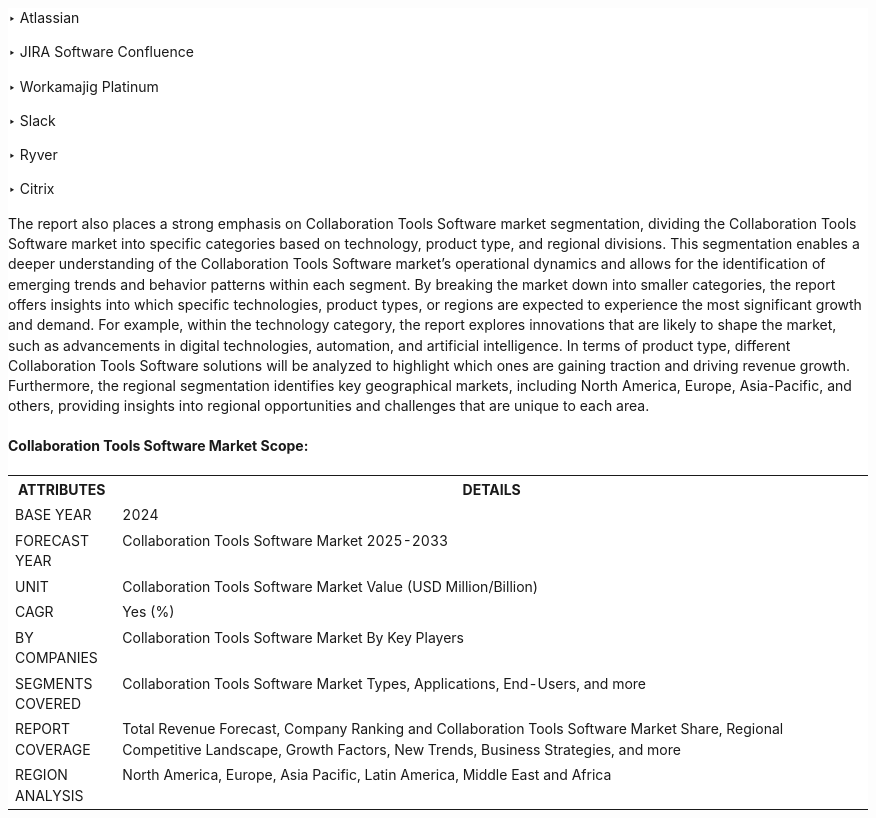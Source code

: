 ‣ Atlassian

‣ JIRA Software Confluence

‣ Workamajig Platinum

‣ Slack

‣ Ryver

‣ Citrix

The report also places a strong emphasis on Collaboration Tools Software market segmentation, dividing the Collaboration Tools Software market into specific categories based on technology, product type, and regional divisions. This segmentation enables a deeper understanding of the Collaboration Tools Software market’s operational dynamics and allows for the identification of emerging trends and behavior patterns within each segment. By breaking the market down into smaller categories, the report offers insights into which specific technologies, product types, or regions are expected to experience the most significant growth and demand. For example, within the technology category, the report explores innovations that are likely to shape the market, such as advancements in digital technologies, automation, and artificial intelligence. In terms of product type, different Collaboration Tools Software solutions will be analyzed to highlight which ones are gaining traction and driving revenue growth. Furthermore, the regional segmentation identifies key geographical markets, including North America, Europe, Asia-Pacific, and others, providing insights into regional opportunities and challenges that are unique to each area.

<h4>Collaboration Tools Software Market Scope:</h4>
<table>
<tr>
<th>ATTRIBUTES</th>
<th>DETAILS</th>
</tr>
<tr>
<td>BASE YEAR</td>
<td>2024</td>
</tr>
<tr>
<td>FORECAST YEAR</td>
<td>Collaboration Tools Software Market 2025-2033</td>
</tr>
<tr>
<td>UNIT</td>
<td>Collaboration Tools Software Market Value (USD Million/Billion)</td>
<tr>
<td>CAGR</td>
<td>Yes (%)</td>
</tr>
</tr>
<tr>
<td>BY COMPANIES</td>
<td>Collaboration Tools Software Market By Key Players</td>
</tr>
<tr>
<td>SEGMENTS COVERED</td>
<td>Collaboration Tools Software Market Types, Applications, End-Users, and more</td>
</tr>
<tr>
<td>REPORT COVERAGE</td>
<td>Total Revenue Forecast, Company Ranking and Collaboration Tools Software Market Share, Regional Competitive Landscape, Growth Factors, New Trends, Business Strategies, and more</td>
</tr>
<tr>
<td>REGION ANALYSIS</td>
<td>North America, Europe, Asia Pacific, Latin America, Middle East and Africa</td>
</tr>
</table>
